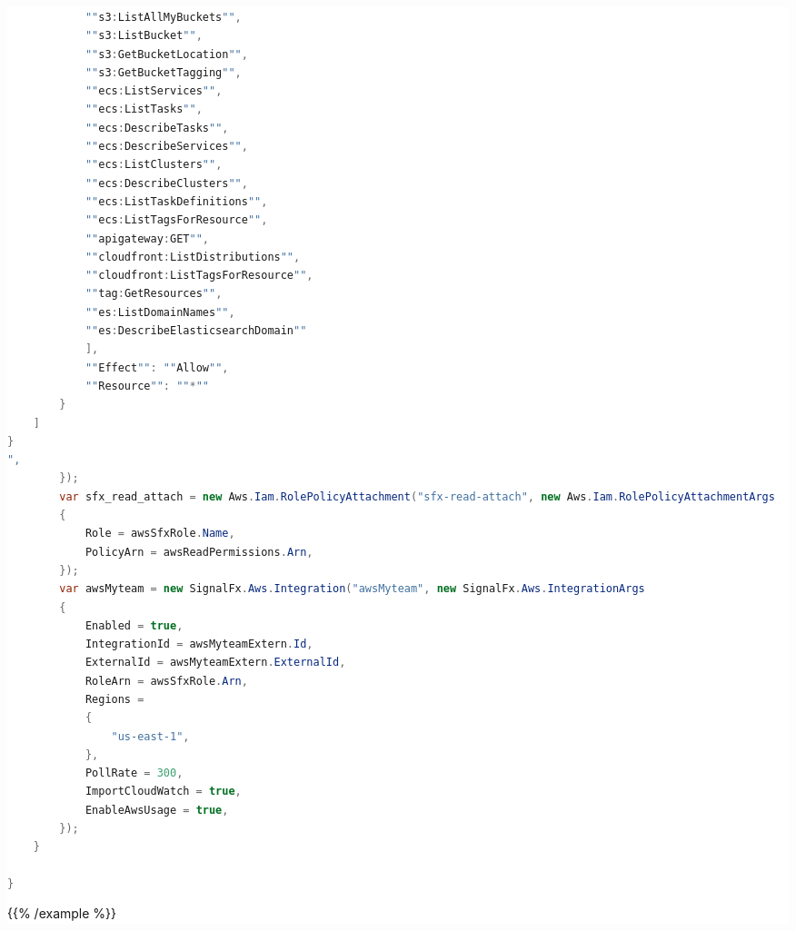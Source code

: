 ```csharp
		    ""s3:ListAllMyBuckets"",
		    ""s3:ListBucket"",
		    ""s3:GetBucketLocation"",
		    ""s3:GetBucketTagging"",
		    ""ecs:ListServices"",
		    ""ecs:ListTasks"",
		    ""ecs:DescribeTasks"",
		    ""ecs:DescribeServices"",
		    ""ecs:ListClusters"",
		    ""ecs:DescribeClusters"",
		    ""ecs:ListTaskDefinitions"",
		    ""ecs:ListTagsForResource"",
		    ""apigateway:GET"",
		    ""cloudfront:ListDistributions"",
		    ""cloudfront:ListTagsForResource"",
		    ""tag:GetResources"",
		    ""es:ListDomainNames"",
		    ""es:DescribeElasticsearchDomain""
			],
			""Effect"": ""Allow"",
			""Resource"": ""*""
		}
	]
}
",
        });
        var sfx_read_attach = new Aws.Iam.RolePolicyAttachment("sfx-read-attach", new Aws.Iam.RolePolicyAttachmentArgs
        {
            Role = awsSfxRole.Name,
            PolicyArn = awsReadPermissions.Arn,
        });
        var awsMyteam = new SignalFx.Aws.Integration("awsMyteam", new SignalFx.Aws.IntegrationArgs
        {
            Enabled = true,
            IntegrationId = awsMyteamExtern.Id,
            ExternalId = awsMyteamExtern.ExternalId,
            RoleArn = awsSfxRole.Arn,
            Regions = 
            {
                "us-east-1",
            },
            PollRate = 300,
            ImportCloudWatch = true,
            EnableAwsUsage = true,
        });
    }

}
```
{{% /example %}}
